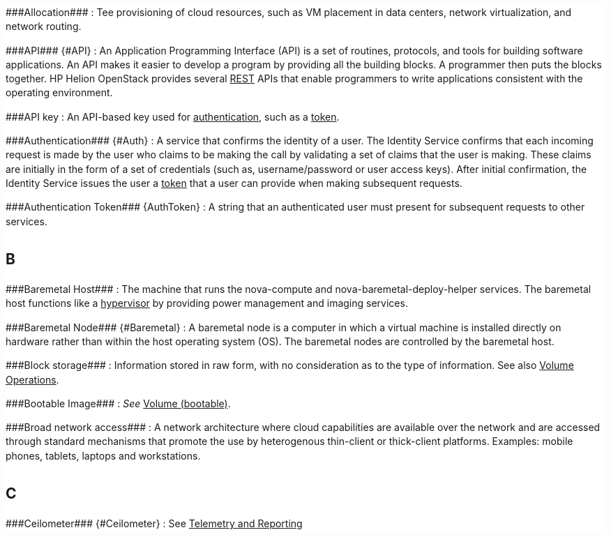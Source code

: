  
		 
 
###Allocation###
:    Tee provisioning of cloud resources, such as VM placement in data centers, network virtualization, and network routing.

###API### {#API}
:     An Application Programming Interface (API) is a set of routines, protocols, and tools for building software applications. An API makes it easier to develop a program by providing all the building blocks. A programmer then puts the blocks together. HP Helion OpenStack provides several [REST](#REST) APIs that enable programmers to write applications consistent with the operating environment.

###API key
:     An API-based key used for [authentication](#Auth), such as a [token](#Token).

###Authentication### {#Auth}
:     A service that confirms the identity of a user. The Identity Service confirms that each incoming request is made by the user who claims to be making the call by validating a set of claims that the user is making. These claims are initially in the form of a set of credentials 
(such as, username/password or user access keys). After initial confirmation, the Identity Service issues the user a [token](#Token) that a user can provide when making subsequent requests.

###Authentication Token### {AuthToken}
:     A string that an authenticated user must present for subsequent requests to other services.

## B

 

###Baremetal Host###
:    The machine that runs the nova-compute and nova-baremetal-deploy-helper services. The baremetal host functions like a [hypervisor](#Hyper) by providing power management and imaging services.

###Baremetal Node### {#Baremetal}
:     A baremetal node is a computer in which a virtual machine is installed directly on hardware rather than within the host operating system (OS). The baremetal nodes are controlled by the baremetal host.

###Block storage###
:     Information stored in raw form, with no consideration as to the type of information. See also [Volume Operations](#Volume).

###Bootable Image###
:     *See* [Volume (bootable)](#VolumeBootable).

###Broad network access###
:     A network architecture where cloud capabilities are available over the network and are accessed through standard mechanisms that promote the use by heterogenous thin-client or thick-client platforms.  Examples: mobile phones, tablets, laptops and workstations.


## C

###Ceilometer### {#Ceilometer}
:    See [Telemetry and Reporting](#Reporting)
